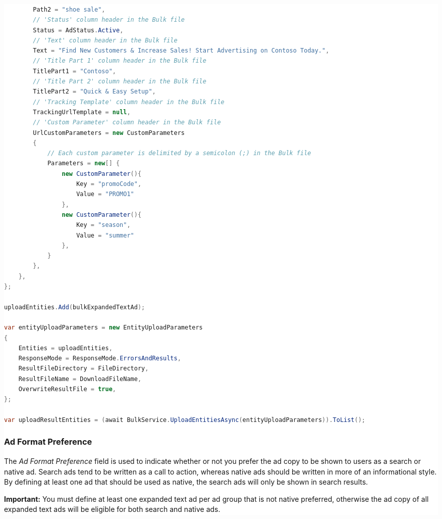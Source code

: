 ```csharp
        Path2 = "shoe sale",
        // 'Status' column header in the Bulk file
        Status = AdStatus.Active,
        // 'Text' column header in the Bulk file
        Text = "Find New Customers & Increase Sales! Start Advertising on Contoso Today.",
        // 'Title Part 1' column header in the Bulk file
        TitlePart1 = "Contoso",
        // 'Title Part 2' column header in the Bulk file
        TitlePart2 = "Quick & Easy Setup",
        // 'Tracking Template' column header in the Bulk file
        TrackingUrlTemplate = null,
        // 'Custom Parameter' column header in the Bulk file
        UrlCustomParameters = new CustomParameters
        {
            // Each custom parameter is delimited by a semicolon (;) in the Bulk file
            Parameters = new[] {
                new CustomParameter(){
                    Key = "promoCode",
                    Value = "PROMO1"
                },
                new CustomParameter(){
                    Key = "season",
                    Value = "summer"
                },
            }
        },
    },
};

uploadEntities.Add(bulkExpandedTextAd);

var entityUploadParameters = new EntityUploadParameters
{
    Entities = uploadEntities,
    ResponseMode = ResponseMode.ErrorsAndResults,
    ResultFileDirectory = FileDirectory,
    ResultFileName = DownloadFileName,
    OverwriteResultFile = true,
};

var uploadResultEntities = (await BulkService.UploadEntitiesAsync(entityUploadParameters)).ToList();
```

### <a name="adformatpreference"></a>Ad Format Preference
The *Ad Format Preference* field is used to indicate whether or not you prefer the ad copy to be shown to users as a search or native ad. Search ads tend to be written as a call to action, whereas native ads should be written in more of an informational style. By defining at least one ad that should be used as native, the search ads will only be shown in search results.

**Important:** You must define at least one expanded text ad per ad group that is not native preferred, otherwise the ad copy of all expanded text ads will be eligible for both search and native ads.

